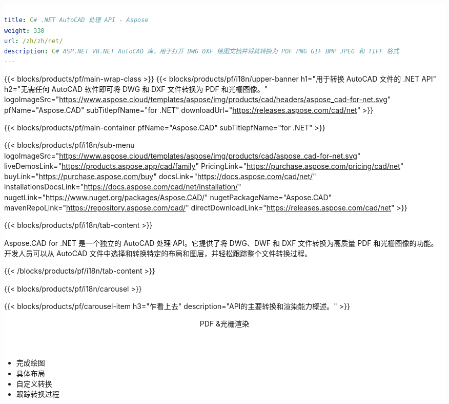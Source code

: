 ```yaml
---
title: C# .NET AutoCAD 处理 API - Aspose 
weight: 330
url: /zh/zh/net/ 
description: C# ASP.NET VB.NET AutoCAD 库，用于打开 DWG DXF 绘图文档并将其转换为 PDF PNG GIF BMP JPEG 和 TIFF 格式
---
```


{{< blocks/products/pf/main-wrap-class >}}
{{< blocks/products/pf/i18n/upper-banner h1="用于转换 AutoCAD 文件的 .NET API" h2="无需任何 AutoCAD 软件即可将 DWG 和 DXF 文件转换为 PDF 和光栅图像。" logoImageSrc="https://www.aspose.cloud/templates/aspose/img/products/cad/headers/aspose_cad-for-net.svg" pfName="Aspose.CAD" subTitlepfName="for .NET" downloadUrl="https://releases.aspose.com/cad/net" >}}

{{< blocks/products/pf/main-container pfName="Aspose.CAD" subTitlepfName="for .NET" >}}

{{< blocks/products/pf/i18n/sub-menu logoImageSrc="https://www.aspose.cloud/templates/aspose/img/products/cad/aspose_cad-for-net.svg" liveDemosLink="https://products.aspose.app/cad/family" PricingLink="https://purchase.aspose.com/pricing/cad/net" buyLink="https://purchase.aspose.com/buy" docsLink="https://docs.aspose.com/cad/net/" installationsDocsLink="https://docs.aspose.com/cad/net/installation/" nugetLink="https://www.nuget.org/packages/Aspose.CAD/" nugetPackageName="Aspose.CAD" mavenRepoLink="https://repository.aspose.com/cad/" directDownloadLink="https://releases.aspose.com/cad/net" >}}

{{< blocks/products/pf/i18n/tab-content >}}
<p>
 Aspose.CAD for .NET 是一个独立的 AutoCAD 处理 API。它提供了将 DWG、DWF 和 DXF 文件转换为高质量 PDF 和光栅图像的功能。开发人员可以从 AutoCAD 文件中选择和转换特定的布局和图层，并轻松跟踪整个文件转换过程。
</p>

{{< /blocks/products/pf/i18n/tab-content >}}


{{< blocks/products/pf/i18n/carousel >}}

{{< blocks/products/pf/carousel-item h3="乍看上去" description="API的主要转换和渲染能力概述。" >}}
<div class="diagram1 d1-net">
 <div class="d1-row">
  <div class="d1-col d1-left">
  </div>
  
  <div class="d1-col d1-right">
   <header>
    <i class="fa fa-copy">
    </i>
    PDF &amp;光栅渲染
   </header>
   <ul>
    <li>
     完成绘图
    </li>
    <li>
     具体布局
    </li>
    <li>
     自定义转换
    </li>
    <li>
     跟踪转换过程
    </li>
   </ul>
  </div>
  
